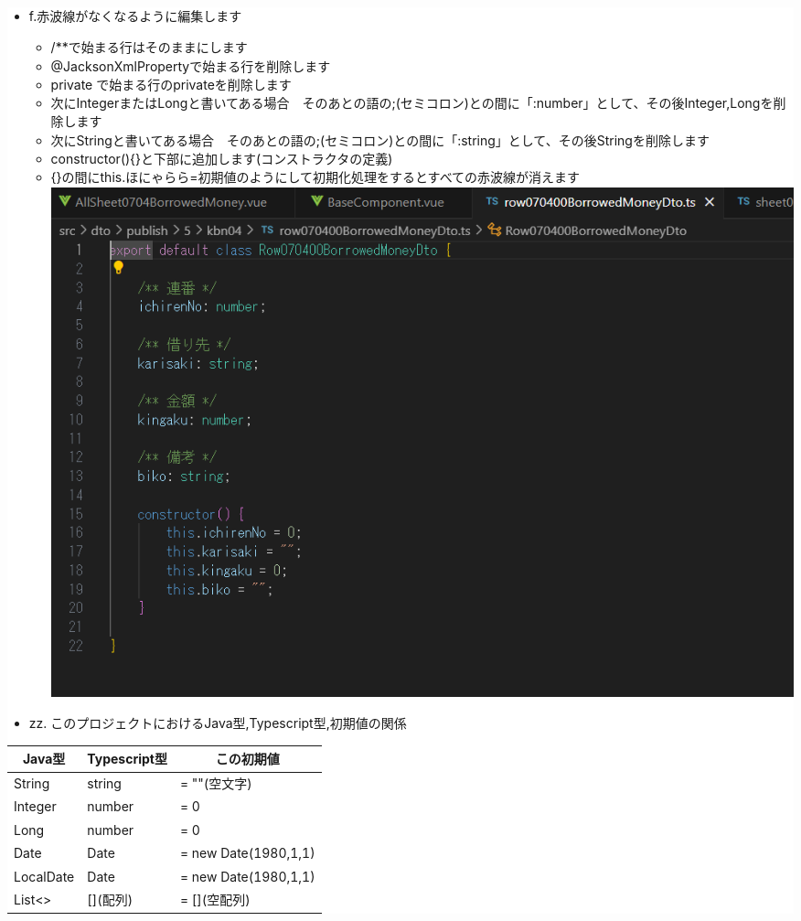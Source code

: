 - f.赤波線がなくなるように編集します
  - /**で始まる行はそのままにします
  - @JacksonXmlPropertyで始まる行を削除します
  - private で始まる行のprivateを削除します
  - 次にIntegerまたはLongと書いてある場合　そのあとの語の;(セミコロン)との間に「:number」として、その後Integer,Longを削除します
  - 次にStringと書いてある場合　そのあとの語の;(セミコロン)との間に「:string」として、その後Stringを削除します
  - constructor(){}と下部に追加します(コンストラクタの定義)
  - {}の間にthis.ほにゃらら=初期値のようにして初期化処理をするとすべての赤波線が消えます
    ![rowフィールド成形](./image_sub/imple_2-2-f.png)

- zz. このプロジェクトにおけるJava型,Typescript型,初期値の関係

|  Java型   | Typescript型 |      この初期値      |
| --------- | ------------ | -------------------- |
| String    | string       | = ""(空文字)         |
| Integer   | number       | = 0                  |
| Long      | number       | = 0                  |
| Date      | Date         | = new Date(1980,1,1) |
| LocalDate | Date         | = new Date(1980,1,1) |
| List\<\>  | \[\](配列)   | = \[\](空配列)       |
